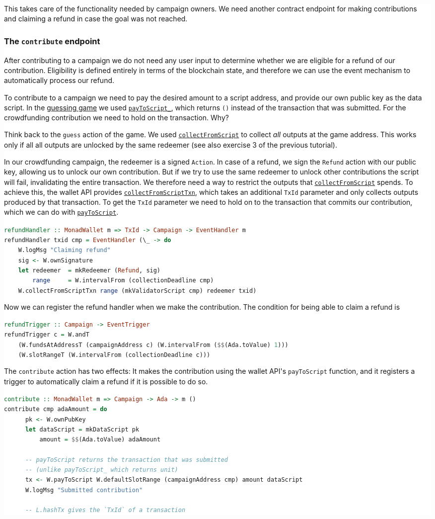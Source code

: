 This takes care of the functionality needed by campaign owners. We need another contract endpoint for making contributions and claiming a refund in case the goal was not reached. 

### The `contribute` endpoint

After contributing to a campaign we do not need any user input to determine whether we are eligible for a refund of our contribution. Eligibility is defined entirely in terms of the blockchain state, and therefore we can use the event mechanism to automatically process our refund. 

To contribute to a campaign we need to pay the desired amount to a script address, and provide our own public key as the data script. In the [guessing game](./02-validator-scripts.md) we used [`payToScript_`](https://input-output-hk.github.io/plutus/wallet-api-0.1.0.0/html/Wallet-API.html#v:payToScript_), which returns `()` instead of the transaction that was submitted. For the crowdfunding contribution we need to hold on the transaction. Why? 

Think back to the `guess` action of the game. We used [`collectFromScript`](https://input-output-hk.github.io/plutus/wallet-api-0.1.0.0/html/Wallet-API.html#v:collectFromScript) to collect *all* outputs at the game address. This works only if all all outputs are unlocked by the same redeemer (see also exercise 3 of the previous tutorial). 

In our crowdfunding campaign, the redeemer is a signed `Action`. In case of a refund, we sign the `Refund` action with our public key, allowing us to unlock our own contribution. But if we try to use the same redeemer to unlock other contributions the script will fail, invalidating the entire transaction. We therefore need a way to restrict the outputs that [`collectFromScript`](https://input-output-hk.github.io/plutus/wallet-api-0.1.0.0/html/Wallet-API.html#v:collectFromScript) spends. To achieve this, the wallet API provides [`collectFromScriptTxn`](https://input-output-hk.github.io/plutus/wallet-api-0.1.0.0/html/Wallet-API.html#v:collectFromScriptTxn), which takes an additional `TxId` parameter and only collects outputs produced by that transaction. To get the `TxId` parameter we need to hold on to the transaction that commits our contribution, which we can do with [`payToScript`](https://input-output-hk.github.io/plutus/wallet-api-0.1.0.0/html/Wallet-API.html#v:payToScript).

```haskell
refundHandler :: MonadWallet m => TxId -> Campaign -> EventHandler m
refundHandler txid cmp = EventHandler (\_ -> do
    W.logMsg "Claiming refund"
    sig <- W.ownSignature
    let redeemer  = mkRedeemer (Refund, sig)
        range     = W.intervalFrom (collectionDeadline cmp)
    W.collectFromScriptTxn range (mkValidatorScript cmp) redeemer txid)
```

Now we can register the refund handler when we make the contribution. The condition for being able to claim a refund is

```haskell
refundTrigger :: Campaign -> EventTrigger
refundTrigger c = W.andT
    (W.fundsAtAddressT (campaignAddress c) (W.intervalFrom ($$(Ada.toValue) 1)))
    (W.slotRangeT (W.intervalFrom (collectionDeadline c)))
```

The `contribute` action has two effects: It makes the contribution using the wallet API's `payToScript` function, and it registers a trigger to automatically claim a refund if it is possible to do so.

```haskell
contribute :: MonadWallet m => Campaign -> Ada -> m ()
contribute cmp adaAmount = do
      pk <- W.ownPubKey
      let dataScript = mkDataScript pk
          amount = $$(Ada.toValue) adaAmount

      -- payToScript returns the transaction that was submitted
      -- (unlike payToScript_ which returns unit)
      tx <- W.payToScript W.defaultSlotRange (campaignAddress cmp) amount dataScript
      W.logMsg "Submitted contribution"

      -- L.hashTx gives the `TxId` of a transaction
```